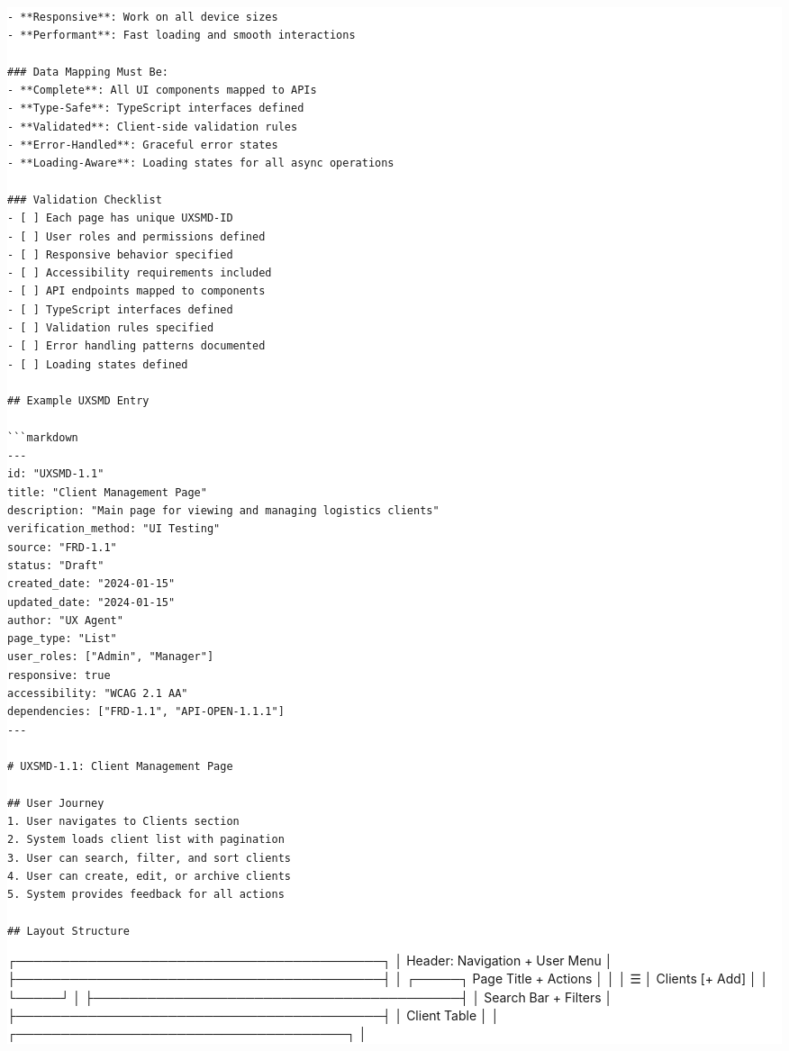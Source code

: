 ```
- **Responsive**: Work on all device sizes
- **Performant**: Fast loading and smooth interactions

### Data Mapping Must Be:
- **Complete**: All UI components mapped to APIs
- **Type-Safe**: TypeScript interfaces defined
- **Validated**: Client-side validation rules
- **Error-Handled**: Graceful error states
- **Loading-Aware**: Loading states for all async operations

### Validation Checklist
- [ ] Each page has unique UXSMD-ID
- [ ] User roles and permissions defined
- [ ] Responsive behavior specified
- [ ] Accessibility requirements included
- [ ] API endpoints mapped to components
- [ ] TypeScript interfaces defined
- [ ] Validation rules specified
- [ ] Error handling patterns documented
- [ ] Loading states defined

## Example UXSMD Entry

```markdown
---
id: "UXSMD-1.1"
title: "Client Management Page"
description: "Main page for viewing and managing logistics clients"
verification_method: "UI Testing"
source: "FRD-1.1"
status: "Draft"
created_date: "2024-01-15"
updated_date: "2024-01-15"
author: "UX Agent"
page_type: "List"
user_roles: ["Admin", "Manager"]
responsive: true
accessibility: "WCAG 2.1 AA"
dependencies: ["FRD-1.1", "API-OPEN-1.1.1"]
---

# UXSMD-1.1: Client Management Page

## User Journey
1. User navigates to Clients section
2. System loads client list with pagination
3. User can search, filter, and sort clients
4. User can create, edit, or archive clients
5. System provides feedback for all actions

## Layout Structure
```
┌─────────────────────────────────────────┐
│ Header: Navigation + User Menu          │
├─────────────────────────────────────────┤
│ ┌─────┐ Page Title + Actions            │
│ │ ☰   │ Clients                [+ Add]  │
│ └─────┘                                 │
├─────────────────────────────────────────┤
│ Search Bar + Filters                    │
├─────────────────────────────────────────┤
│ Client Table                            │
│ ┌─────────────────────────────────────┐ │